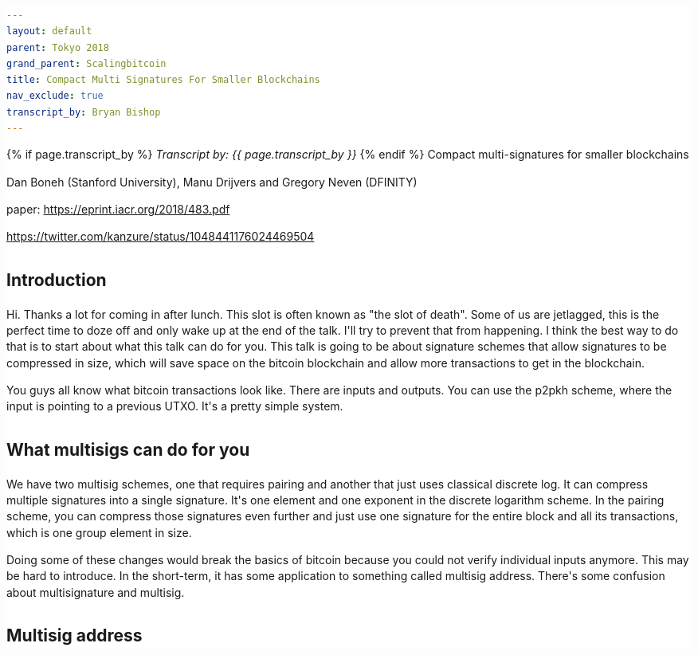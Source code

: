 ```yaml
---
layout: default
parent: Tokyo 2018
grand_parent: Scalingbitcoin
title: Compact Multi Signatures For Smaller Blockchains
nav_exclude: true
transcript_by: Bryan Bishop
---
```


{% if page.transcript_by %} <i>Transcript by:
{{ page.transcript_by }}</i> {% endif %} Compact multi-signatures for
smaller blockchains

Dan Boneh (Stanford University), Manu Drijvers and Gregory Neven
(DFINITY)

paper: <https://eprint.iacr.org/2018/483.pdf>

<https://twitter.com/kanzure/status/1048441176024469504>

## Introduction

Hi. Thanks a lot for coming in after lunch. This slot is often known as
"the slot of death". Some of us are jetlagged, this is the perfect time
to doze off and only wake up at the end of the talk. I'll try to prevent
that from happening. I think the best way to do that is to start about
what this talk can do for you. This talk is going to be about signature
schemes that allow signatures to be compressed in size, which will save
space on the bitcoin blockchain and allow more transactions to get in
the blockchain.

You guys all know what bitcoin transactions look like. There are inputs
and outputs. You can use the p2pkh scheme, where the input is pointing
to a previous UTXO. It's a pretty simple system.

## What multisigs can do for you

We have two multisig schemes, one that requires pairing and another that
just uses classical discrete log. It can compress multiple signatures
into a single signature. It's one element and one exponent in the
discrete logarithm scheme. In the pairing scheme, you can compress those
signatures even further and just use one signature for the entire block
and all its transactions, which is one group element in size.

Doing some of these changes would break the basics of bitcoin because
you could not verify individual inputs anymore. This may be hard to
introduce. In the short-term, it has some application to something
called multisig address. There's some confusion about multisignature and
multisig.

## Multisig address
